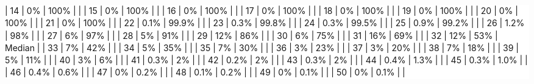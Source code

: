 | 14 | 0% | 100% |  |
| 15 | 0% | 100% |  |
| 16 | 0% | 100% |  |
| 17 | 0% | 100% |  |
| 18 | 0% | 100% |  |
| 19 | 0% | 100% |  |
| 20 | 0% | 100% |  |
| 21 | 0% | 100% |  |
| 22 | 0.1% | 99.9% |  |
| 23 | 0.3% | 99.8% |  |
| 24 | 0.3% | 99.5% |  |
| 25 | 0.9% | 99.2% |  |
| 26 | 1.2% | 98% |  |
| 27 | 6% | 97% |  |
| 28 | 5% | 91% |  |
| 29 | 12% | 86% |  |
| 30 | 6% | 75% |  |
| 31 | 16% | 69% |  |
| 32 | 12% | 53% | Median |
| 33 | 7% | 42% |  |
| 34 | 5% | 35% |  |
| 35 | 7% | 30% |  |
| 36 | 3% | 23% |  |
| 37 | 3% | 20% |  |
| 38 | 7% | 18% |  |
| 39 | 5% | 11% |  |
| 40 | 3% | 6% |  |
| 41 | 0.3% | 2% |  |
| 42 | 0.2% | 2% |  |
| 43 | 0.3% | 2% |  |
| 44 | 0.4% | 1.3% |  |
| 45 | 0.3% | 1.0% |  |
| 46 | 0.4% | 0.6% |  |
| 47 | 0% | 0.2% |  |
| 48 | 0.1% | 0.2% |  |
| 49 | 0% | 0.1% |  |
| 50 | 0% | 0.1% |  |